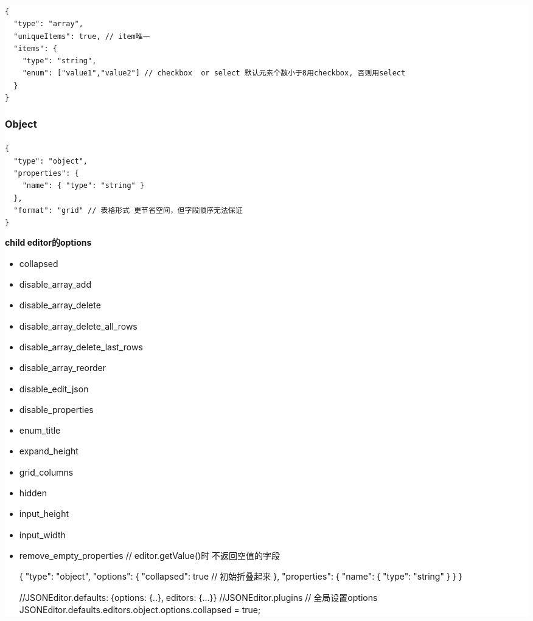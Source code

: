     {
      "type": "array",
      "uniqueItems": true, // item唯一
      "items": {
        "type": "string",
        "enum": ["value1","value2"] // checkbox  or select 默认元素个数小于8用checkbox, 否则用select
      }
    }

### Object

    {
      "type": "object",
      "properties": {
        "name": { "type": "string" }
      },
      "format": "grid" // 表格形式 更节省空间，但字段顺序无法保证
    }


**child editor的options**
+ collapsed
+ disable_array_add
+ disable_array_delete
+ disable_array_delete_all_rows
+ disable_array_delete_last_rows
+ disable_array_reorder
+ disable_edit_json
+ disable_properties
+ enum_title
+ expand_height
+ grid_columns
+ hidden
+ input_height
+ input_width
+ remove_empty_properties  // editor.getValue()时 不返回空值的字段


    {
      "type": "object",
      "options": {
        "collapsed": true // 初始折叠起来
      },
      "properties": {
        "name": {
          "type": "string"
        }
      }
    }
    
    //JSONEditor.defaults: {options: {..}, editors: {...}}
    //JSONEditor.plugins
    // 全局设置options
    JSONEditor.defaults.editors.object.options.collapsed = true;
